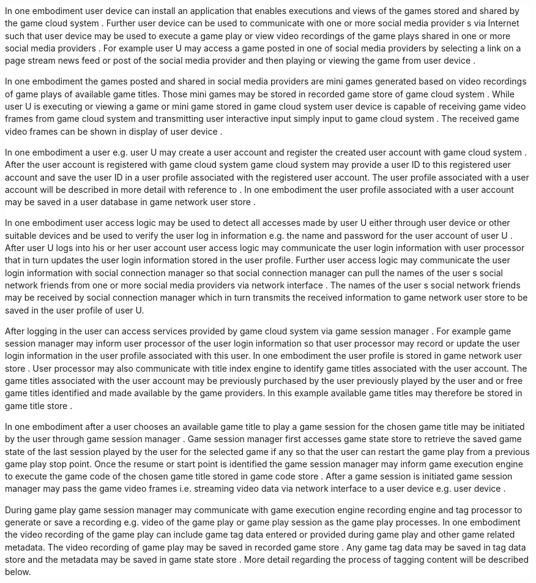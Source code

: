 In one embodiment user device can install an application that enables executions and views of the games stored and shared by the game cloud system . Further user device can be used to communicate with one or more social media provider s via Internet such that user device may be used to execute a game play or view video recordings of the game plays shared in one or more social media providers . For example user U may access a game posted in one of social media providers by selecting a link on a page stream news feed or post of the social media provider and then playing or viewing the game from user device .

In one embodiment the games posted and shared in social media providers are mini games generated based on video recordings of game plays of available game titles. Those mini games may be stored in recorded game store of game cloud system . While user U is executing or viewing a game or mini game stored in game cloud system user device is capable of receiving game video frames from game cloud system and transmitting user interactive input simply input to game cloud system . The received game video frames can be shown in display of user device .

In one embodiment a user e.g. user U may create a user account and register the created user account with game cloud system . After the user account is registered with game cloud system game cloud system may provide a user ID to this registered user account and save the user ID in a user profile associated with the registered user account. The user profile associated with a user account will be described in more detail with reference to . In one embodiment the user profile associated with a user account may be saved in a user database in game network user store .

In one embodiment user access logic may be used to detect all accesses made by user U either through user device or other suitable devices and be used to verify the user log in information e.g. the name and password for the user account of user U . After user U logs into his or her user account user access logic may communicate the user login information with user processor that in turn updates the user login information stored in the user profile. Further user access logic may communicate the user login information with social connection manager so that social connection manager can pull the names of the user s social network friends from one or more social media providers via network interface . The names of the user s social network friends may be received by social connection manager which in turn transmits the received information to game network user store to be saved in the user profile of user U.

After logging in the user can access services provided by game cloud system via game session manager . For example game session manager may inform user processor of the user login information so that user processor may record or update the user login information in the user profile associated with this user. In one embodiment the user profile is stored in game network user store . User processor may also communicate with title index engine to identify game titles associated with the user account. The game titles associated with the user account may be previously purchased by the user previously played by the user and or free game titles identified and made available by the game providers. In this example available game titles may therefore be stored in game title store .

In one embodiment after a user chooses an available game title to play a game session for the chosen game title may be initiated by the user through game session manager . Game session manager first accesses game state store to retrieve the saved game state of the last session played by the user for the selected game if any so that the user can restart the game play from a previous game play stop point. Once the resume or start point is identified the game session manager may inform game execution engine to execute the game code of the chosen game title stored in game code store . After a game session is initiated game session manager may pass the game video frames i.e. streaming video data via network interface to a user device e.g. user device .

During game play game session manager may communicate with game execution engine recording engine and tag processor to generate or save a recording e.g. video of the game play or game play session as the game play processes. In one embodiment the video recording of the game play can include game tag data entered or provided during game play and other game related metadata. The video recording of game play may be saved in recorded game store . Any game tag data may be saved in tag data store and the metadata may be saved in game state store . More detail regarding the process of tagging content will be described below.
